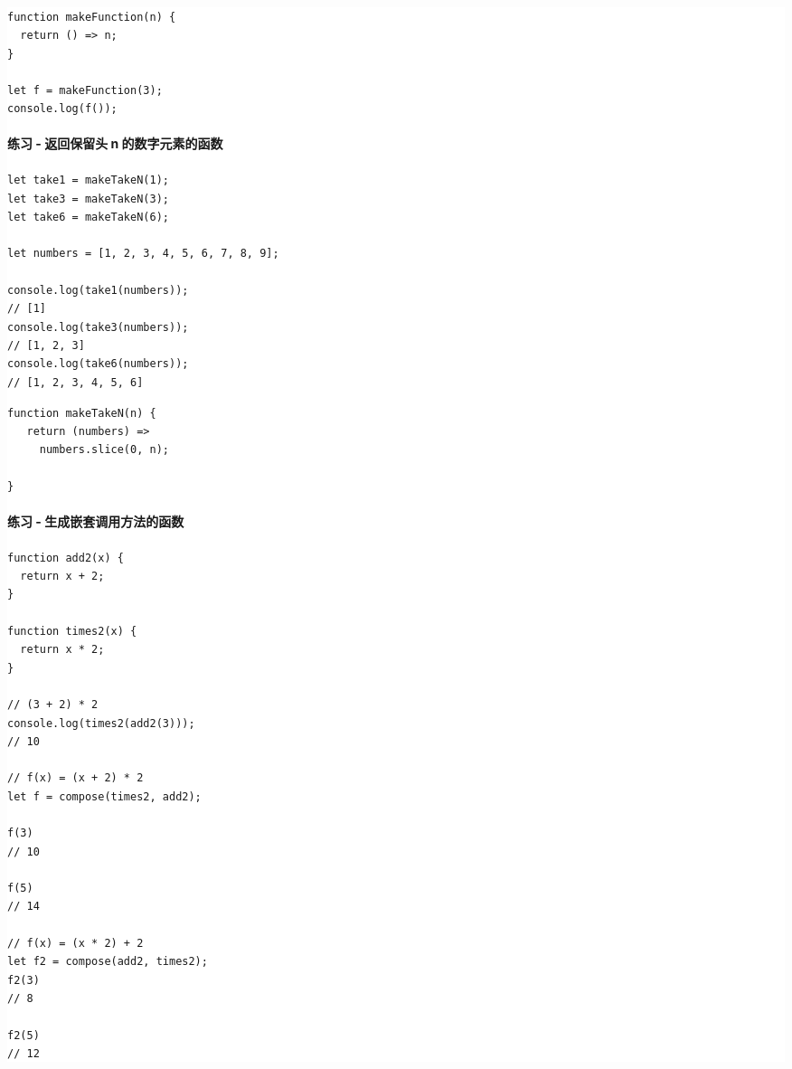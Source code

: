 ```
function makeFunction(n) {
  return () => n;
}

let f = makeFunction(3);
console.log(f());
```

#### 练习  - 返回保留头 n 的数字元素的函数

```
let take1 = makeTakeN(1);
let take3 = makeTakeN(3);
let take6 = makeTakeN(6);

let numbers = [1, 2, 3, 4, 5, 6, 7, 8, 9];

console.log(take1(numbers));
// [1]
console.log(take3(numbers));
// [1, 2, 3]
console.log(take6(numbers));
// [1, 2, 3, 4, 5, 6]
```

```
function makeTakeN(n) {
   return (numbers) =>
     numbers.slice(0, n);

}
```



#### 练习  - 生成嵌套调用方法的函数

```
function add2(x) {
  return x + 2;
}

function times2(x) {
  return x * 2;
}

// (3 + 2) * 2
console.log(times2(add2(3)));
// 10

// f(x) = (x + 2) * 2
let f = compose(times2, add2);

f(3)
// 10

f(5)
// 14

// f(x) = (x * 2) + 2
let f2 = compose(add2, times2);
f2(3)
// 8

f2(5)
// 12
```